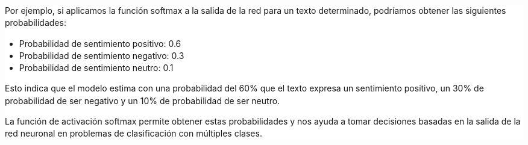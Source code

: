 Por ejemplo, si aplicamos la función softmax a la salida de la red para un texto determinado, podríamos obtener las siguientes probabilidades:
- Probabilidad de sentimiento positivo: 0.6
- Probabilidad de sentimiento negativo: 0.3
- Probabilidad de sentimiento neutro: 0.1

Esto indica que el modelo estima con una probabilidad del 60% que el texto expresa un sentimiento positivo, un 30% de probabilidad de ser negativo y un 10% de probabilidad de ser neutro.

La función de activación softmax permite obtener estas probabilidades y nos ayuda a tomar decisiones basadas en la salida de la red neuronal en problemas de clasificación con múltiples clases.